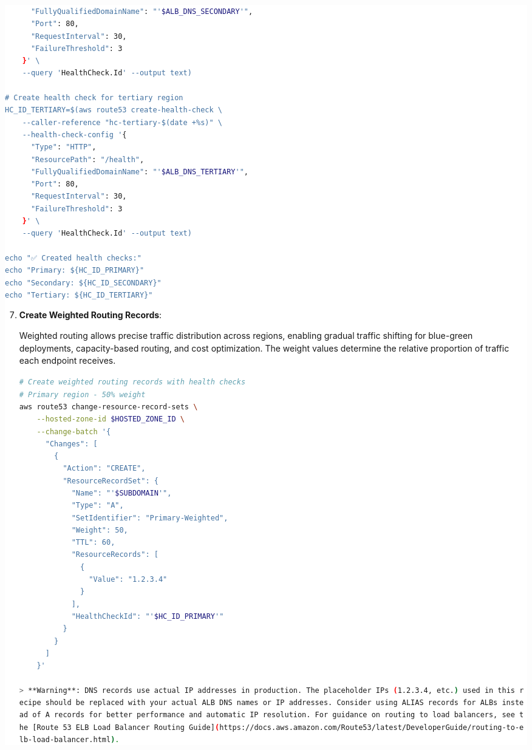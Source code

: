    ```bash
         "FullyQualifiedDomainName": "'$ALB_DNS_SECONDARY'",
         "Port": 80,
         "RequestInterval": 30,
         "FailureThreshold": 3
       }' \
       --query 'HealthCheck.Id' --output text)
   
   # Create health check for tertiary region
   HC_ID_TERTIARY=$(aws route53 create-health-check \
       --caller-reference "hc-tertiary-$(date +%s)" \
       --health-check-config '{
         "Type": "HTTP",
         "ResourcePath": "/health",
         "FullyQualifiedDomainName": "'$ALB_DNS_TERTIARY'",
         "Port": 80,
         "RequestInterval": 30,
         "FailureThreshold": 3
       }' \
       --query 'HealthCheck.Id' --output text)
   
   echo "✅ Created health checks:"
   echo "Primary: ${HC_ID_PRIMARY}"
   echo "Secondary: ${HC_ID_SECONDARY}"
   echo "Tertiary: ${HC_ID_TERTIARY}"
   ```

7. **Create Weighted Routing Records**:

   Weighted routing allows precise traffic distribution across regions, enabling gradual traffic shifting for blue-green deployments, capacity-based routing, and cost optimization. The weight values determine the relative proportion of traffic each endpoint receives.

   ```bash
   # Create weighted routing records with health checks
   # Primary region - 50% weight
   aws route53 change-resource-record-sets \
       --hosted-zone-id $HOSTED_ZONE_ID \
       --change-batch '{
         "Changes": [
           {
             "Action": "CREATE",
             "ResourceRecordSet": {
               "Name": "'$SUBDOMAIN'",
               "Type": "A",
               "SetIdentifier": "Primary-Weighted",
               "Weight": 50,
               "TTL": 60,
               "ResourceRecords": [
                 {
                   "Value": "1.2.3.4"
                 }
               ],
               "HealthCheckId": "'$HC_ID_PRIMARY'"
             }
           }
         ]
       }'

   > **Warning**: DNS records use actual IP addresses in production. The placeholder IPs (1.2.3.4, etc.) used in this recipe should be replaced with your actual ALB DNS names or IP addresses. Consider using ALIAS records for ALBs instead of A records for better performance and automatic IP resolution. For guidance on routing to load balancers, see the [Route 53 ELB Load Balancer Routing Guide](https://docs.aws.amazon.com/Route53/latest/DeveloperGuide/routing-to-elb-load-balancer.html).
   
   ```